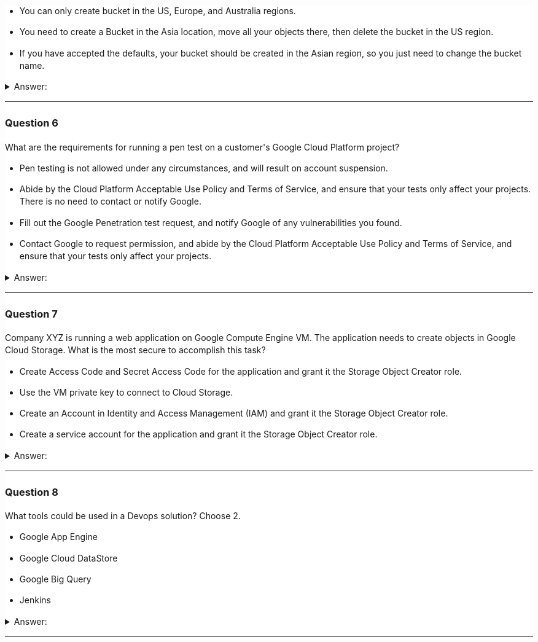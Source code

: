 -  You can only create bucket in the US, Europe, and Australia regions.
 
-  You need to create a Bucket in the Asia location, move all your objects there, then delete the bucket in the US region.
 
-  If you have accepted the defaults, your bucket should be created in the Asian region, so you just need to change the bucket name.


<details><summary>Answer:</summary></details><hr>

### Question 6

What are the requirements for running a pen test on a customer's Google Cloud Platform project?

-  Pen testing is not allowed under any circumstances, and will result on account suspension.
 
-  Abide by the Cloud Platform Acceptable Use Policy and Terms of Service, and ensure that your tests only affect your projects. There is no need to contact or notify Google.
 
-  Fill out the Google Penetration test request, and notify Google of any vulnerabilities you found.
 
-  Contact Google to request permission, and abide by the Cloud Platform Acceptable Use Policy and Terms of Service, and ensure that your tests only affect your projects.


<details><summary>Answer:</summary></details><hr>

### Question 7

Company XYZ is running a web application on Google Compute Engine VM. The application needs to create objects in Google Cloud Storage. What is the most secure to accomplish this task?

-  Create Access Code and Secret Access Code for the application and grant it the Storage Object Creator role.
 
-  Use the VM private key to connect to Cloud Storage.
 
-  Create an Account in Identity and Access Management (IAM) and grant it the Storage Object Creator role.
 
-  Create a service account for the application and grant it the Storage Object Creator role.


<details><summary>Answer:</summary></details><hr>

### Question 8

What tools could be used in a Devops solution? Choose 2.

-  Google App Engine
 
-  Google Cloud DataStore
 
-  Google Big Query
 
-  Jenkins


<details><summary>Answer:</summary></details><hr>
